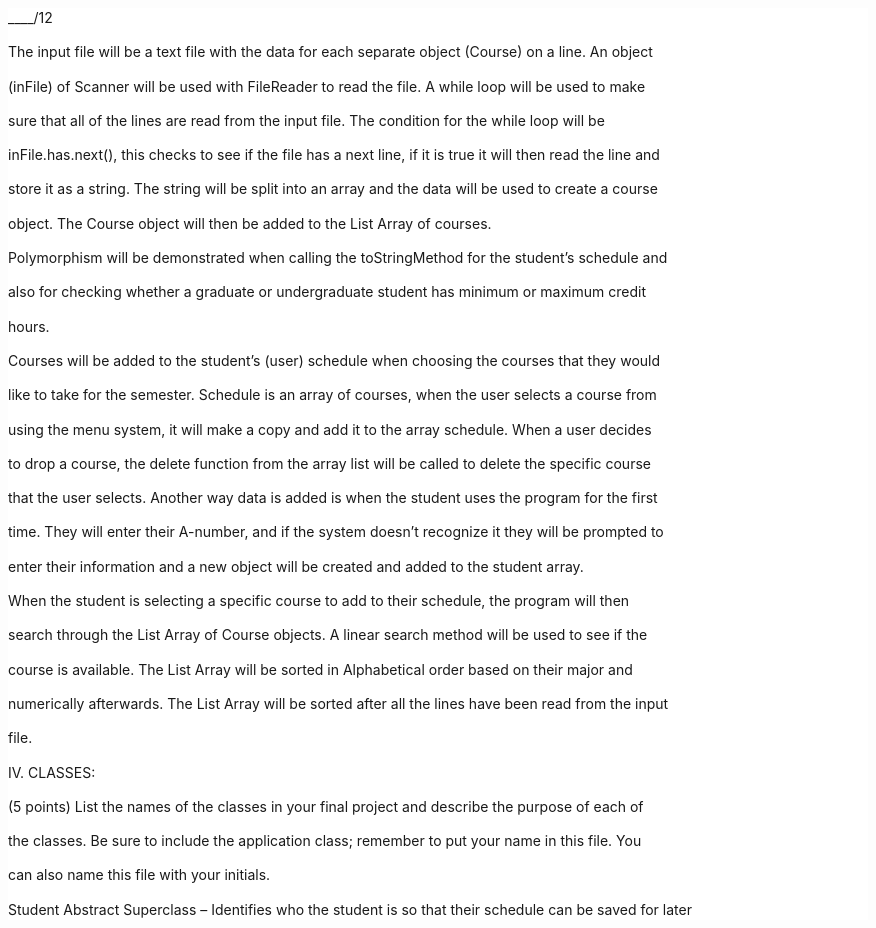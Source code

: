   ____/12

The input file will be a text file with the data for each separate object (Course) on a line. An object 

(inFile) of Scanner will be used with FileReader to read the file. A while loop will be used to make 

sure that all of the lines are read from the input file. The condition for the while loop will be 

inFile.has.next(), this checks to see if the file has a next line, if it is true it will then read the line and 

store it as a string. The string will be split into an array and the data will be used to create a course 

object. The Course object will then be added to the List Array of courses.

 

Polymorphism will be demonstrated when calling the toStringMethod for the student’s schedule and 

also for checking whether a graduate or undergraduate student has minimum or maximum credit 

hours.

Courses will be added to the student’s (user) schedule when choosing the courses that they would 

like to take for the semester. Schedule is an array of courses, when the user selects a course from 

using the menu system, it will make a copy and add it to the array schedule. When a user decides 

to drop a course, the delete function from the array list will be called to delete the specific course 

that the user selects. Another way data is added is when the student uses the program for the first 

time. They will enter their A-number, and if the system doesn’t recognize it they will be prompted to 

enter their information and a new object will be created and added to the student array. 

When the student is selecting a specific course to add to their schedule, the program will then 

search through the List Array of Course objects. A linear search method will be used to see if the 

course is available. The List Array will be sorted in Alphabetical order based on their major and 

numerically afterwards. The List Array will be sorted after all the lines have been read from the input 

file.

 

IV.     CLASSES:

  (5 points)  List the names of the classes in your final project and describe the purpose of each of 

the classes.  Be sure to include the application class; remember to put your name in this file.  You 

can also name this file with your initials.

Student Abstract Superclass – Identifies who the student is so that their schedule can be saved for later 
